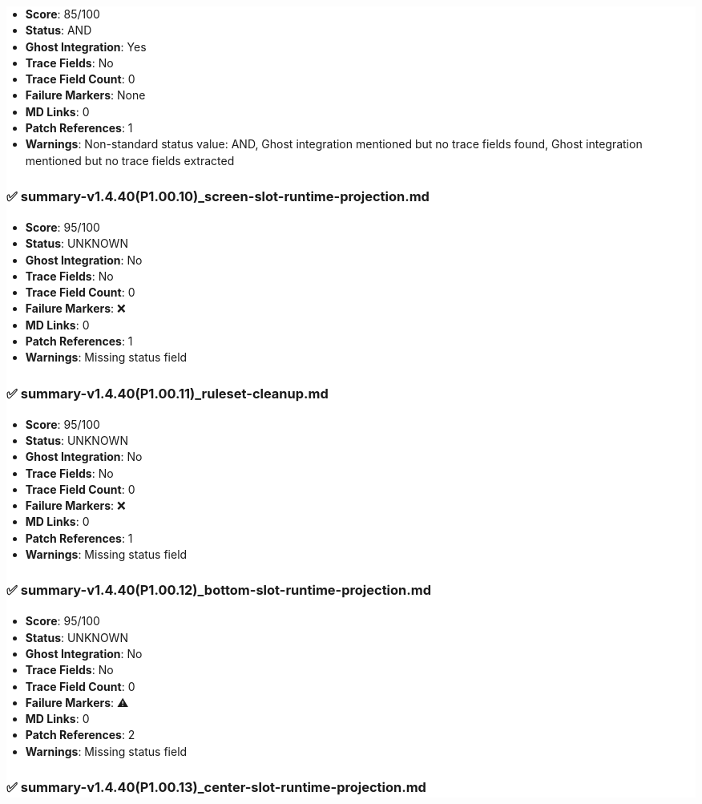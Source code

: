 - **Score**: 85/100
- **Status**: AND
- **Ghost Integration**: Yes
- **Trace Fields**: No
- **Trace Field Count**: 0
- **Failure Markers**: None
- **MD Links**: 0
- **Patch References**: 1
- **Warnings**: Non-standard status value: AND, Ghost integration mentioned but no trace fields found, Ghost integration mentioned but no trace fields extracted

### ✅ summary-v1.4.40(P1.00.10)\_screen-slot-runtime-projection.md

- **Score**: 95/100
- **Status**: UNKNOWN
- **Ghost Integration**: No
- **Trace Fields**: No
- **Trace Field Count**: 0
- **Failure Markers**: ❌
- **MD Links**: 0
- **Patch References**: 1
- **Warnings**: Missing status field

### ✅ summary-v1.4.40(P1.00.11)\_ruleset-cleanup.md

- **Score**: 95/100
- **Status**: UNKNOWN
- **Ghost Integration**: No
- **Trace Fields**: No
- **Trace Field Count**: 0
- **Failure Markers**: ❌
- **MD Links**: 0
- **Patch References**: 1
- **Warnings**: Missing status field

### ✅ summary-v1.4.40(P1.00.12)\_bottom-slot-runtime-projection.md

- **Score**: 95/100
- **Status**: UNKNOWN
- **Ghost Integration**: No
- **Trace Fields**: No
- **Trace Field Count**: 0
- **Failure Markers**: ⚠️
- **MD Links**: 0
- **Patch References**: 2
- **Warnings**: Missing status field

### ✅ summary-v1.4.40(P1.00.13)\_center-slot-runtime-projection.md
